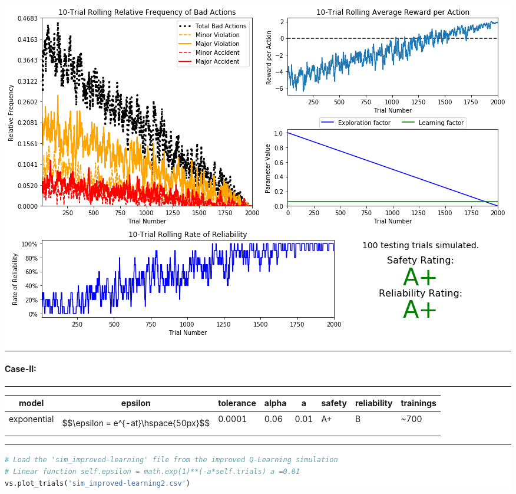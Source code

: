 ![png](output_57_0.png)


--------

#### Case-II:

--------

| model  |epsilon   |tolerance   |alpha   | a   | safety  |reliability   |trainings   |
|---|---|---|---|---|---|---|---|
| exponential  |$$\epsilon = e^{-at}\hspace{50px}$$ | 0.0001  | 0.06  | 0.01  | A+  |  B | ~700  |  

-----------


```python
# Load the 'sim_improved-learning' file from the improved Q-Learning simulation
# Linear function self.epsilon = math.exp(1)**(-a*self.trials) a =0.01
vs.plot_trials('sim_improved-learning2.csv')
```

